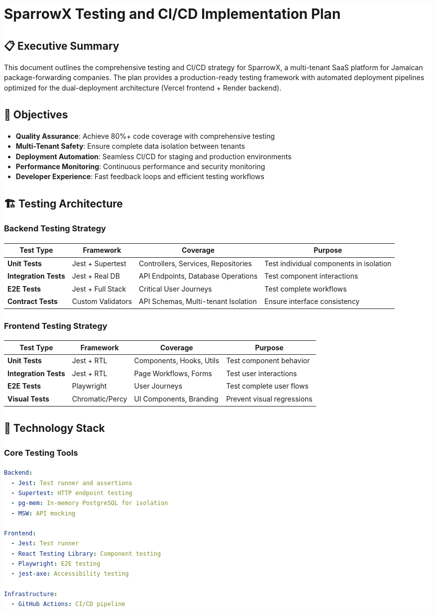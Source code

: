 # SparrowX Testing and CI/CD Implementation Plan

## 📋 Executive Summary

This document outlines the comprehensive testing and CI/CD strategy for SparrowX, a multi-tenant SaaS platform for Jamaican package-forwarding companies. The plan provides a production-ready testing framework with automated deployment pipelines optimized for the dual-deployment architecture (Vercel frontend + Render backend).

## 🎯 Objectives

- **Quality Assurance**: Achieve 80%+ code coverage with comprehensive testing
- **Multi-Tenant Safety**: Ensure complete data isolation between tenants
- **Deployment Automation**: Seamless CI/CD for staging and production environments
- **Performance Monitoring**: Continuous performance and security monitoring
- **Developer Experience**: Fast feedback loops and efficient testing workflows

## 🏗 Testing Architecture

### Backend Testing Strategy

| Test Type | Framework | Coverage | Purpose |
|-----------|-----------|----------|---------|
| **Unit Tests** | Jest + Supertest | Controllers, Services, Repositories | Test individual components in isolation |
| **Integration Tests** | Jest + Real DB | API Endpoints, Database Operations | Test component interactions |
| **E2E Tests** | Jest + Full Stack | Critical User Journeys | Test complete workflows |
| **Contract Tests** | Custom Validators | API Schemas, Multi-tenant Isolation | Ensure interface consistency |

### Frontend Testing Strategy

| Test Type | Framework | Coverage | Purpose |
|-----------|-----------|----------|---------|
| **Unit Tests** | Jest + RTL | Components, Hooks, Utils | Test component behavior |
| **Integration Tests** | Jest + RTL | Page Workflows, Forms | Test user interactions |
| **E2E Tests** | Playwright | User Journeys | Test complete user flows |
| **Visual Tests** | Chromatic/Percy | UI Components, Branding | Prevent visual regressions |

## 🔧 Technology Stack

### Core Testing Tools
```yaml
Backend:
  - Jest: Test runner and assertions
  - Supertest: HTTP endpoint testing
  - pg-mem: In-memory PostgreSQL for isolation
  - MSW: API mocking

Frontend:
  - Jest: Test runner
  - React Testing Library: Component testing
  - Playwright: E2E testing
  - jest-axe: Accessibility testing

Infrastructure:
  - GitHub Actions: CI/CD pipeline
```